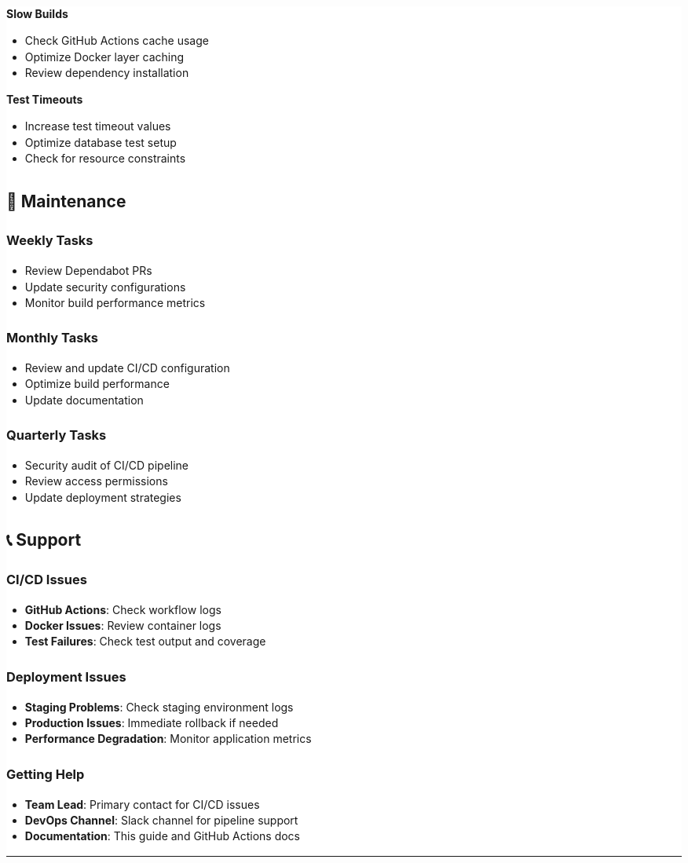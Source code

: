 **Slow Builds**

- Check GitHub Actions cache usage
- Optimize Docker layer caching
- Review dependency installation

**Test Timeouts**

- Increase test timeout values
- Optimize database test setup
- Check for resource constraints

## 🔧 Maintenance

### Weekly Tasks

- Review Dependabot PRs
- Update security configurations
- Monitor build performance metrics

### Monthly Tasks

- Review and update CI/CD configuration
- Optimize build performance
- Update documentation

### Quarterly Tasks

- Security audit of CI/CD pipeline
- Review access permissions
- Update deployment strategies

## 📞 Support

### CI/CD Issues

- **GitHub Actions**: Check workflow logs
- **Docker Issues**: Review container logs
- **Test Failures**: Check test output and coverage

### Deployment Issues

- **Staging Problems**: Check staging environment logs
- **Production Issues**: Immediate rollback if needed
- **Performance Degradation**: Monitor application metrics

### Getting Help

- **Team Lead**: Primary contact for CI/CD issues
- **DevOps Channel**: Slack channel for pipeline support
- **Documentation**: This guide and GitHub Actions docs

---
